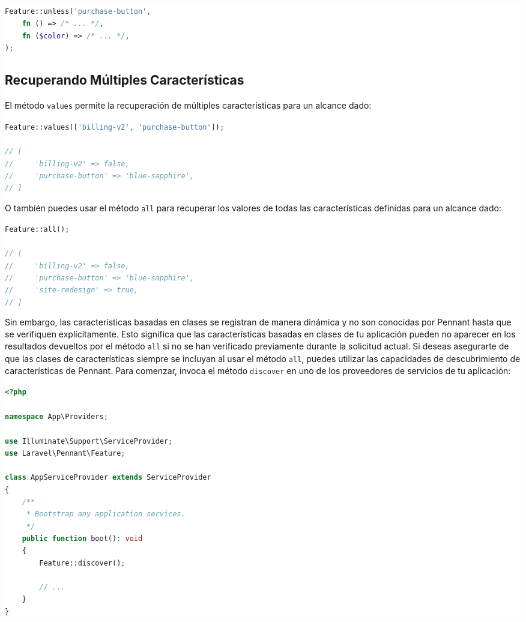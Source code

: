 ```php
Feature::unless('purchase-button',
    fn () => /* ... */,
    fn ($color) => /* ... */,
);
```

<a name="retrieving-multiple-features"></a>
## Recuperando Múltiples Características

El método `values` permite la recuperación de múltiples características para un alcance dado:


```php
Feature::values(['billing-v2', 'purchase-button']);

// [
//     'billing-v2' => false,
//     'purchase-button' => 'blue-sapphire',
// ]

```
O también puedes usar el método `all` para recuperar los valores de todas las características definidas para un alcance dado:


```php
Feature::all();

// [
//     'billing-v2' => false,
//     'purchase-button' => 'blue-sapphire',
//     'site-redesign' => true,
// ]

```
Sin embargo, las características basadas en clases se registran de manera dinámica y no son conocidas por Pennant hasta que se verifiquen explícitamente. Esto significa que las características basadas en clases de tu aplicación pueden no aparecer en los resultados devueltos por el método `all` si no se han verificado previamente durante la solicitud actual.
Si deseas asegurarte de que las clases de características siempre se incluyan al usar el método `all`, puedes utilizar las capacidades de descubrimiento de características de Pennant. Para comenzar, invoca el método `discover` en uno de los proveedores de servicios de tu aplicación:


```php
<?php

namespace App\Providers;

use Illuminate\Support\ServiceProvider;
use Laravel\Pennant\Feature;

class AppServiceProvider extends ServiceProvider
{
    /**
     * Bootstrap any application services.
     */
    public function boot(): void
    {
        Feature::discover();

        // ...
    }
}
```